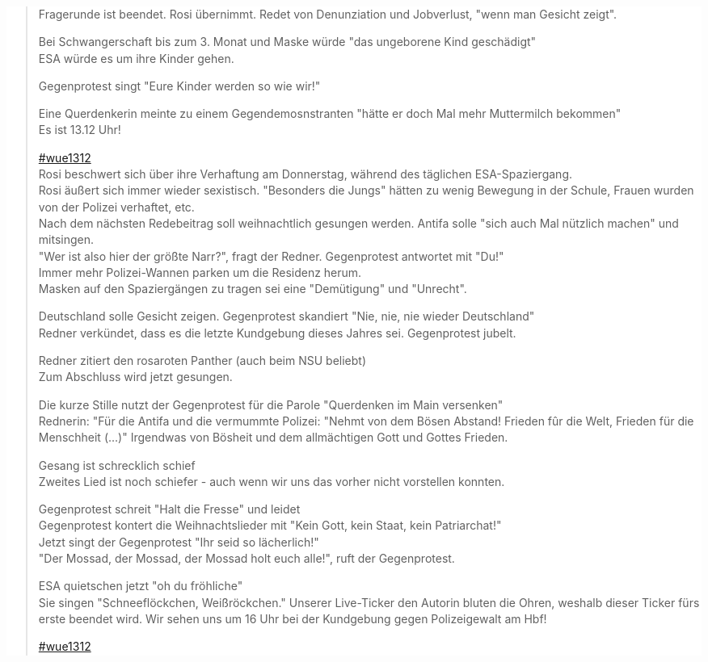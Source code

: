 >  
>Fragerunde ist beendet. Rosi übernimmt. Redet von Denunziation und Jobverlust, "wenn man Gesicht zeigt".  
>  
>Bei Schwangerschaft bis zum 3. Monat und Maske würde "das ungeborene Kind geschädigt"  
>ESA würde es um ihre Kinder gehen.   
>  
>Gegenprotest singt "Eure Kinder werden so wie wir!"  
>  
>  
>  
>Eine Querdenkerin meinte zu einem Gegendemosnstranten "hätte er doch Mal mehr Muttermilch bekommen"  
>Es ist 13.12 Uhr!   
>  
>[#wue1312](/t/wue1312)  
>Rosi beschwert sich über ihre Verhaftung am Donnerstag, während des täglichen ESA-Spaziergang.  
>Rosi äußert sich immer wieder sexistisch. "Besonders die Jungs" hätten zu wenig Bewegung in der Schule, Frauen wurden von der Polizei verhaftet, etc.  
>Nach dem nächsten Redebeitrag soll weihnachtlich gesungen werden. Antifa solle "sich auch Mal nützlich machen" und mitsingen.  
>"Wer ist also hier der größte Narr?", fragt der Redner. Gegenprotest antwortet mit "Du!"  
>Immer mehr Polizei-Wannen parken um die Residenz herum.  
>Masken auf den Spaziergängen zu tragen sei eine "Demütigung" und "Unrecht".  
>  
>Deutschland solle Gesicht zeigen. Gegenprotest skandiert "Nie, nie, nie wieder Deutschland"  
>Redner verkündet, dass es die letzte Kundgebung dieses Jahres sei. Gegenprotest jubelt.   
>  
>Redner zitiert den rosaroten Panther (auch beim NSU beliebt)  
>Zum Abschluss wird jetzt gesungen.  
>  
>Die kurze Stille nutzt der Gegenprotest für die Parole "Querdenken im Main versenken"  
>Rednerin: "Für die Antifa und die vermummte Polizei: "Nehmt von dem Bösen Abstand! Frieden fûr die Welt, Frieden für die Menschheit (...)" Irgendwas von Bösheit und dem allmächtigen Gott und Gottes Frieden.  
>  
>  
>  
>Gesang ist schrecklich schief  
>Zweites Lied ist noch schiefer - auch wenn wir uns das vorher nicht vorstellen konnten.   
>  
>  
>  
>Gegenprotest schreit "Halt die Fresse" und leidet  
>Gegenprotest kontert die Weihnachtslieder mit "Kein Gott, kein Staat, kein Patriarchat!"  
>Jetzt singt der Gegenprotest "Ihr seid so lächerlich!"  
>"Der Mossad, der Mossad, der Mossad holt euch alle!", ruft der Gegenprotest.   
>  
>ESA quietschen jetzt "oh du fröhliche"  
>Sie singen "Schneeflöckchen, Weißröckchen." Unserer Live-Ticker den Autorin bluten die Ohren, weshalb dieser Ticker fürs erste beendet wird. Wir sehen uns um 16 Uhr bei der Kundgebung gegen Polizeigewalt am Hbf!   
>  
>[#wue1312](/t/wue1312)  

